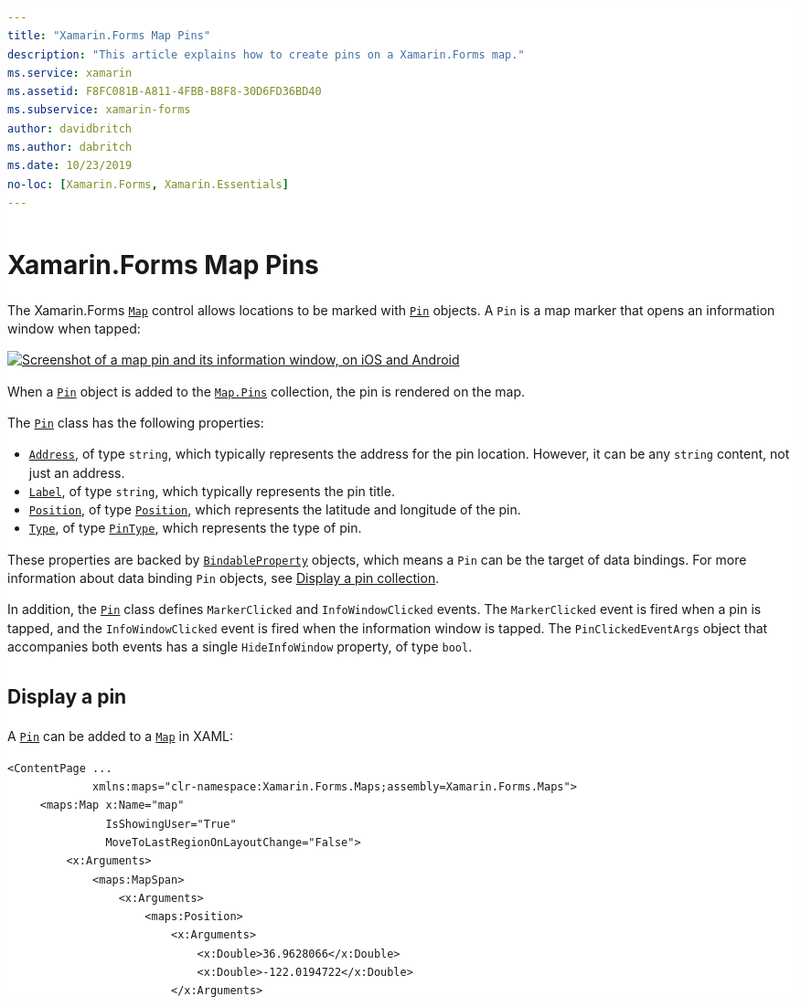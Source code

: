 ```yaml
---
title: "Xamarin.Forms Map Pins"
description: "This article explains how to create pins on a Xamarin.Forms map."
ms.service: xamarin
ms.assetid: F8FC081B-A811-4FBB-B8F8-30D6FD36BD40
ms.subservice: xamarin-forms
author: davidbritch
ms.author: dabritch
ms.date: 10/23/2019
no-loc: [Xamarin.Forms, Xamarin.Essentials]
---
```


# Xamarin.Forms Map Pins

The Xamarin.Forms [`Map`](xref:Xamarin.Forms.Maps.Map) control allows locations to be marked with [`Pin`](xref:Xamarin.Forms.Maps.Pin) objects. A `Pin` is a map marker that opens an information window when tapped:

[![Screenshot of a map pin and its information window, on iOS and Android](pins-images/pin-and-information-window.png "Map pin with information window")](pins-images/pin-and-information-window-large.png#lightbox "Map pin with information window")

When a [`Pin`](xref:Xamarin.Forms.Maps.Pin) object is added to the [`Map.Pins`](xref:Xamarin.Forms.Maps.Pin) collection, the pin is rendered on the map.

The [`Pin`](xref:Xamarin.Forms.Maps.Pin) class has the following properties:

- [`Address`](xref:Xamarin.Forms.Maps.Pin.Address), of type `string`, which typically represents the address for the pin location. However, it can be any `string` content, not just an address.
- [`Label`](xref:Xamarin.Forms.Maps.Pin.Label), of type `string`, which typically represents the pin title.
- [`Position`](xref:Xamarin.Forms.Maps.Pin.Position), of type [`Position`](xref:Xamarin.Forms.Maps.Position), which represents the latitude and longitude of the pin.
- [`Type`](xref:Xamarin.Forms.Maps.Pin.Type), of type [`PinType`](xref:Xamarin.Forms.Maps.PinType), which represents the type of pin.

These properties are backed by [`BindableProperty`](xref:Xamarin.Forms.BindableProperty) objects, which means a `Pin` can be the target of data bindings. For more information about data binding `Pin` objects, see [Display a pin collection](#display-a-pin-collection).

In addition, the [`Pin`](xref:Xamarin.Forms.Maps.Pin) class defines `MarkerClicked` and `InfoWindowClicked` events. The `MarkerClicked` event is fired when a pin is tapped, and the `InfoWindowClicked` event is fired when the information window is tapped. The `PinClickedEventArgs` object that accompanies both events has a single `HideInfoWindow` property, of type `bool`.

## Display a pin

A [`Pin`](xref:Xamarin.Forms.Maps.Pin) can be added to a [`Map`](xref:Xamarin.Forms.Maps.Map) in XAML:

```xaml
<ContentPage ...
             xmlns:maps="clr-namespace:Xamarin.Forms.Maps;assembly=Xamarin.Forms.Maps">
     <maps:Map x:Name="map"
               IsShowingUser="True"
               MoveToLastRegionOnLayoutChange="False">
         <x:Arguments>
             <maps:MapSpan>
                 <x:Arguments>
                     <maps:Position>
                         <x:Arguments>
                             <x:Double>36.9628066</x:Double>
                             <x:Double>-122.0194722</x:Double>
                         </x:Arguments>
```